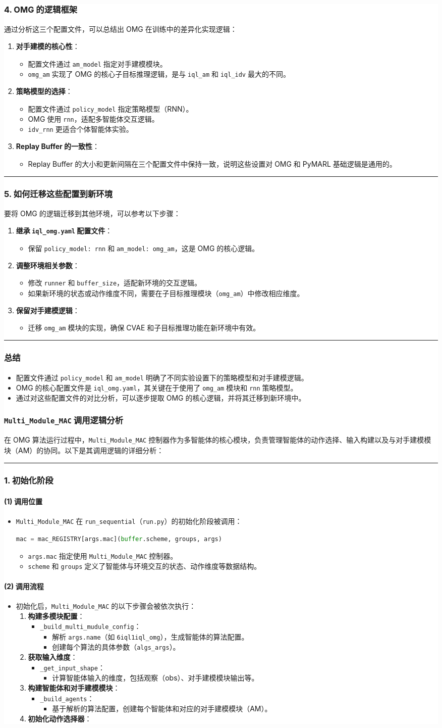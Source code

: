 
### **4. OMG 的逻辑框架**
通过分析这三个配置文件，可以总结出 OMG 在训练中的差异化实现逻辑：

1. **对手建模的核心性**：
   - 配置文件通过 `am_model` 指定对手建模模块。
   - `omg_am` 实现了 OMG 的核心子目标推理逻辑，是与 `iql_am` 和 `iql_idv` 最大的不同。

2. **策略模型的选择**：
   - 配置文件通过 `policy_model` 指定策略模型（RNN）。
   - OMG 使用 `rnn`，适配多智能体交互逻辑。
   - `idv_rnn` 更适合个体智能体实验。

3. **Replay Buffer 的一致性**：
   - Replay Buffer 的大小和更新间隔在三个配置文件中保持一致，说明这些设置对 OMG 和 PyMARL 基础逻辑是通用的。

---

### **5. 如何迁移这些配置到新环境**
要将 OMG 的逻辑迁移到其他环境，可以参考以下步骤：

1. **继承 `iql_omg.yaml` 配置文件**：
   - 保留 `policy_model: rnn` 和 `am_model: omg_am`，这是 OMG 的核心逻辑。

2. **调整环境相关参数**：
   - 修改 `runner` 和 `buffer_size`，适配新环境的交互逻辑。
   - 如果新环境的状态或动作维度不同，需要在子目标推理模块（`omg_am`）中修改相应维度。

3. **保留对手建模逻辑**：
   - 迁移 `omg_am` 模块的实现，确保 CVAE 和子目标推理功能在新环境中有效。

---

### **总结**
- 配置文件通过 `policy_model` 和 `am_model` 明确了不同实验设置下的策略模型和对手建模逻辑。
- OMG 的核心配置文件是 `iql_omg.yaml`，其关键在于使用了 `omg_am` 模块和 `rnn` 策略模型。
- 通过对这些配置文件的对比分析，可以逐步提取 OMG 的核心逻辑，并将其迁移到新环境中。
### **`Multi_Module_MAC` 调用逻辑分析**

在 OMG 算法运行过程中，`Multi_Module_MAC` 控制器作为多智能体的核心模块，负责管理智能体的动作选择、输入构建以及与对手建模模块（AM）的协同。以下是其调用逻辑的详细分析：

---

### **1. 初始化阶段**

#### **(1) 调用位置**
- `Multi_Module_MAC` 在 `run_sequential`（`run.py`）的初始化阶段被调用：
  ```python
  mac = mac_REGISTRY[args.mac](buffer.scheme, groups, args)
  ```
  - `args.mac` 指定使用 `Multi_Module_MAC` 控制器。
  - `scheme` 和 `groups` 定义了智能体与环境交互的状态、动作维度等数据结构。

#### **(2) 调用流程**
- 初始化后，`Multi_Module_MAC` 的以下步骤会被依次执行：
  1. **构建多模块配置**：
     - `_build_multi_mudule_config`：
       - 解析 `args.name`（如 `6iql1iql_omg`），生成智能体的算法配置。
       - 创建每个算法的具体参数（`algs_args`）。
  2. **获取输入维度**：
     - `_get_input_shape`：
       - 计算智能体输入的维度，包括观察（obs）、对手建模模块输出等。
  3. **构建智能体和对手建模模块**：
     - `_build_agents`：
       - 基于解析的算法配置，创建每个智能体和对应的对手建模模块（AM）。
  4. **初始化动作选择器**：
